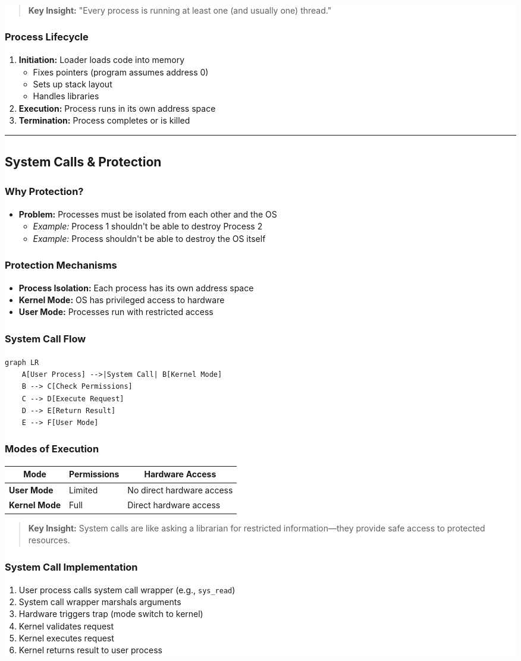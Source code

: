 > **Key Insight:** "Every process is running at least one (and usually one) thread."

### Process Lifecycle
1. **Initiation:** Loader loads code into memory
   - Fixes pointers (program assumes address 0)
   - Sets up stack layout
   - Handles libraries
2. **Execution:** Process runs in its own address space
3. **Termination:** Process completes or is killed

---

## System Calls & Protection

### Why Protection?
- **Problem:** Processes must be isolated from each other and the OS
  - *Example:* Process 1 shouldn't be able to destroy Process 2
  - *Example:* Process shouldn't be able to destroy the OS itself

### Protection Mechanisms
- **Process Isolation:** Each process has its own address space
- **Kernel Mode:** OS has privileged access to hardware
- **User Mode:** Processes run with restricted access

### System Call Flow
```mermaid
graph LR
    A[User Process] -->|System Call| B[Kernel Mode]
    B --> C[Check Permissions]
    C --> D[Execute Request]
    D --> E[Return Result]
    E --> F[User Mode]
```

### Modes of Execution
| Mode | Permissions | Hardware Access |
|------|-------------|-----------------|
| **User Mode** | Limited | No direct hardware access |
| **Kernel Mode** | Full | Direct hardware access |

> **Key Insight:** System calls are like asking a librarian for restricted information—they provide safe access to protected resources.

### System Call Implementation
1. User process calls system call wrapper (e.g., `sys_read`)
2. System call wrapper marshals arguments
3. Hardware triggers trap (mode switch to kernel)
4. Kernel validates request
5. Kernel executes request
6. Kernel returns result to user process
